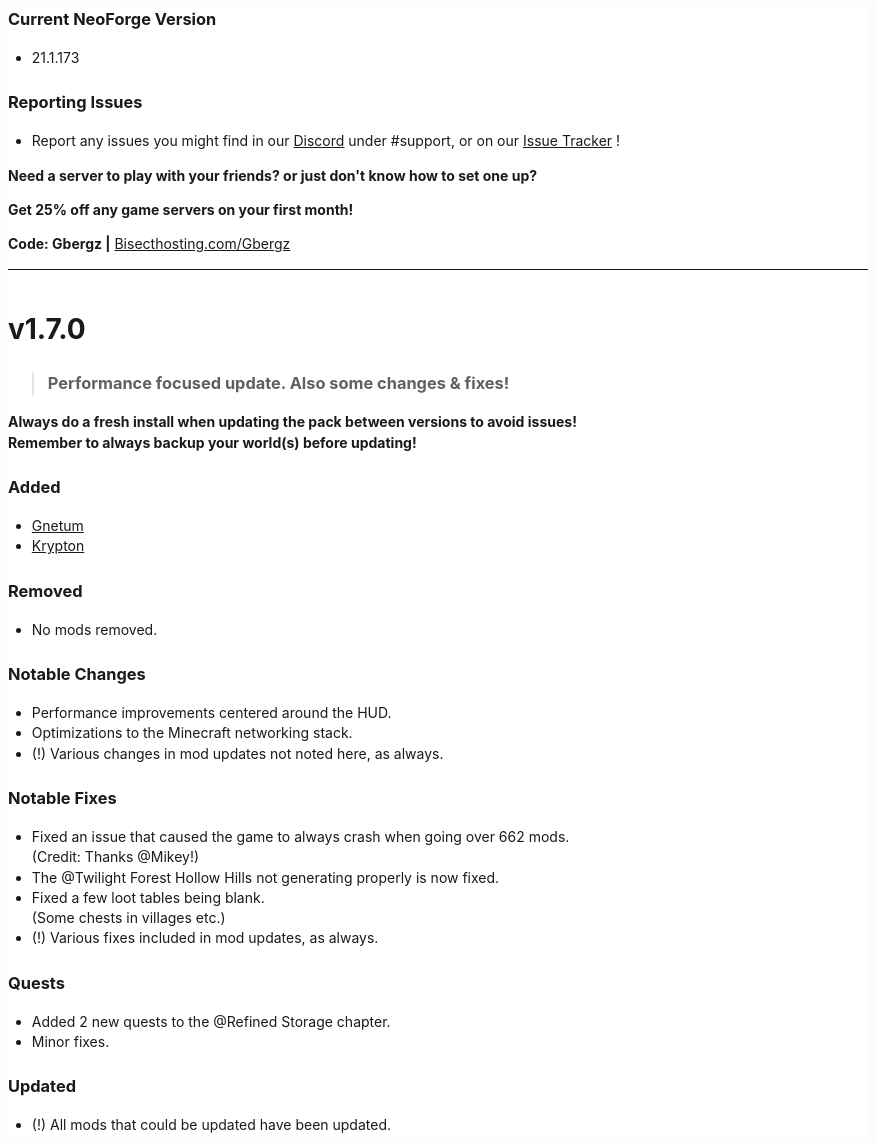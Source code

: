 
### **Current NeoForge Version**
- 21.1.173


### **Reporting Issues**
- Report any issues you might find in our [Discord](https://discord.gg/gwzpyQb) under #support, or on our [Issue Tracker](https://github.com/The-Nexus-Project/Limitless-8/issues) !



**Need a server to play with your friends? or just don't know how to set one up?**

**Get 25% off any game servers on your first month!**

**Code: Gbergz |** [Bisecthosting.com/Gbergz](https://bisecthosting.com/gbergz?r=GitHub)

---------------

<h1>v1.7.0</h1>

> ### Performance focused update. Also some changes & fixes! <br />

**Always do a fresh install when updating the pack between versions to avoid issues!** <br />
**Remember to always backup your world(s) before updating!**


### **Added**
- [Gnetum](https://www.curseforge.com/minecraft/mc-mods/gnetum)
- [Krypton](https://www.curseforge.com/minecraft/mc-mods/krypton-fnp)


### **Removed**
- No mods removed.


### **Notable Changes**
- Performance improvements centered around the HUD.
- Optimizations to the Minecraft networking stack.
- (!) Various changes in mod updates not noted here, as always.


### **Notable Fixes**
- Fixed an issue that caused the game to always crash when going over 662 mods. <br />
  (Credit: Thanks @Mikey!)
- The @Twilight Forest Hollow Hills not generating properly is now fixed.
- Fixed a few loot tables being blank.  <br />
  (Some chests in villages etc.)
- (!) Various fixes included in mod updates, as always.


### **Quests**
- Added 2 new quests to the @Refined Storage chapter.
- Minor fixes.


### **Updated**
- (!) All mods that could be updated have been updated.
